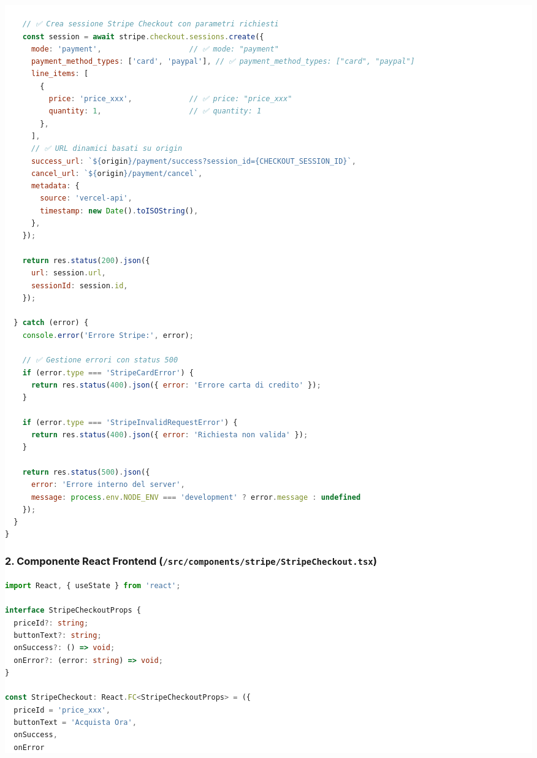 ```javascript
    
    // ✅ Crea sessione Stripe Checkout con parametri richiesti
    const session = await stripe.checkout.sessions.create({
      mode: 'payment',                    // ✅ mode: "payment"
      payment_method_types: ['card', 'paypal'], // ✅ payment_method_types: ["card", "paypal"]
      line_items: [
        {
          price: 'price_xxx',             // ✅ price: "price_xxx"
          quantity: 1,                    // ✅ quantity: 1
        },
      ],
      // ✅ URL dinamici basati su origin
      success_url: `${origin}/payment/success?session_id={CHECKOUT_SESSION_ID}`,
      cancel_url: `${origin}/payment/cancel`,
      metadata: {
        source: 'vercel-api',
        timestamp: new Date().toISOString(),
      },
    });

    return res.status(200).json({
      url: session.url,
      sessionId: session.id,
    });

  } catch (error) {
    console.error('Errore Stripe:', error);
    
    // ✅ Gestione errori con status 500
    if (error.type === 'StripeCardError') {
      return res.status(400).json({ error: 'Errore carta di credito' });
    }
    
    if (error.type === 'StripeInvalidRequestError') {
      return res.status(400).json({ error: 'Richiesta non valida' });
    }
    
    return res.status(500).json({ 
      error: 'Errore interno del server',
      message: process.env.NODE_ENV === 'development' ? error.message : undefined
    });
  }
}
```

### 2. Componente React Frontend (`/src/components/stripe/StripeCheckout.tsx`)

```typescript
import React, { useState } from 'react';

interface StripeCheckoutProps {
  priceId?: string;
  buttonText?: string;
  onSuccess?: () => void;
  onError?: (error: string) => void;
}

const StripeCheckout: React.FC<StripeCheckoutProps> = ({
  priceId = 'price_xxx',
  buttonText = 'Acquista Ora',
  onSuccess,
  onError
```